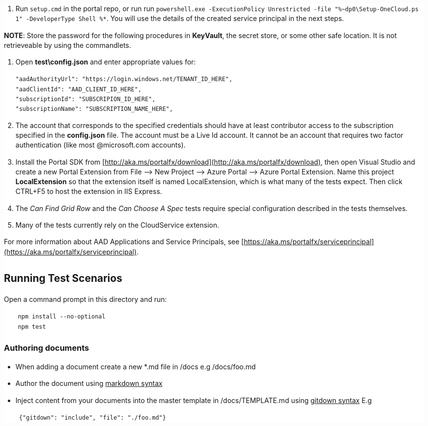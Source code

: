 1. Run `setup.cmd` in the portal repo, or run run `powershell.exe -ExecutionPolicy Unrestricted -file "%~dp0\Setup-OneCloud.ps1" -DeveloperType Shell %*`. You will use the details of the created service principal in the next steps.  

**NOTE**: Store the password for the following procedures in **KeyVault**,  the secret store, or some other safe location. It is not retrieveable by using the commandlets. 

1. Open **test\config.json** and enter appropriate values for:

    ```
    "aadAuthorityUrl": "https://login.windows.net/TENANT_ID_HERE",
    "aadClientId": "AAD_CLIENT_ID_HERE",
    "subscriptionId": "SUBSCRIPION_ID_HERE",
    "subscriptionName": "SUBSCRIPTION_NAME_HERE",
    ```

1. The account that corresponds to the specified credentials should have at least contributor access to the subscription specified in the **config.json** file. The account must be a Live Id account. It cannot be an account that requires two factor authentication (like most @microsoft.com accounts). 

1. Install the Portal SDK from [http://aka.ms/portalfx/download](http://aka.ms/portalfx/download), then open Visual Studio and create a new Portal Extension from File --> New Project --> Azure Portal --> Azure Portal Extension. Name this project **LocalExtension** so that the extension itself is named LocalExtension, which is what many of the tests expect. Then click CTRL+F5 to host the extension in IIS Express.

1. The *Can Find Grid Row* and the *Can Choose A Spec* tests require special configuration described in the tests themselves.

1. Many of the tests currently rely on the CloudService extension. 



For more information about AAD Applications and Service Principals, see [https://aka.ms/portalfx/serviceprincipal](https://aka.ms/portalfx/serviceprincipal).  

 
<a name="running-test-scenarios"></a>
## Running Test Scenarios

Open a command prompt in this directory and run:

```
	npm install --no-optional
	npm test
```

<a name="running-test-scenarios-authoring-documents"></a>
### Authoring documents

- When adding a document create a new *.md file in /docs e.g /docs/foo.md
- Author the document using [markdown syntax](https://daringfireball.net/projects/markdown/syntax)
- Inject content from your documents into the master template in /docs/TEMPLATE.md using [gitdown syntax](https://github.com/gajus/gitdown) E.g


    ```
     {"gitdown": "include", "file": "./foo.md"}
    ```

